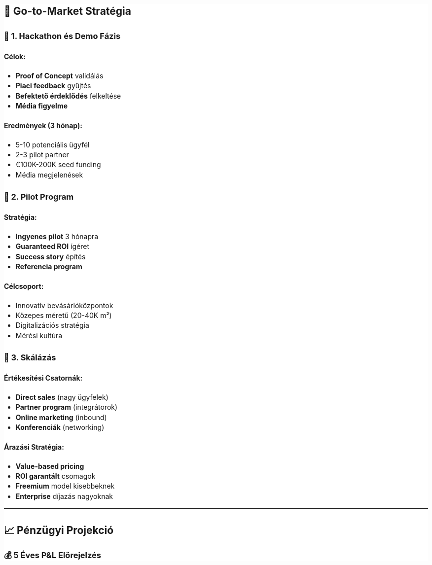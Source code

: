 
## 🎯 Go-to-Market Stratégia

### 🎪 1. Hackathon és Demo Fázis

#### Célok:
- **Proof of Concept** validálás
- **Piaci feedback** gyűjtés
- **Befektető érdeklődés** felkeltése
- **Média figyelme**

#### Eredmények (3 hónap):
- 5-10 potenciális ügyfél
- 2-3 pilot partner
- €100K-200K seed funding
- Média megjelenések

### 🏢 2. Pilot Program

#### Stratégia:
- **Ingyenes pilot** 3 hónapra
- **Guaranteed ROI** ígéret
- **Success story** építés
- **Referencia program**

#### Célcsoport:
- Innovatív bevásárlóközpontok
- Közepes méretű (20-40K m²)
- Digitalizációs stratégia
- Mérési kultúra

### 🚀 3. Skálázás

#### Értékesítési Csatornák:
- **Direct sales** (nagy ügyfelek)
- **Partner program** (integrátorok)
- **Online marketing** (inbound)
- **Konferenciák** (networking)

#### Árazási Stratégia:
- **Value-based pricing**
- **ROI garantált** csomagok
- **Freemium** model kisebbeknek
- **Enterprise** díjazás nagyoknak

---

## 📈 Pénzügyi Projekció

### 💰 5 Éves P&L Előrejelzés
